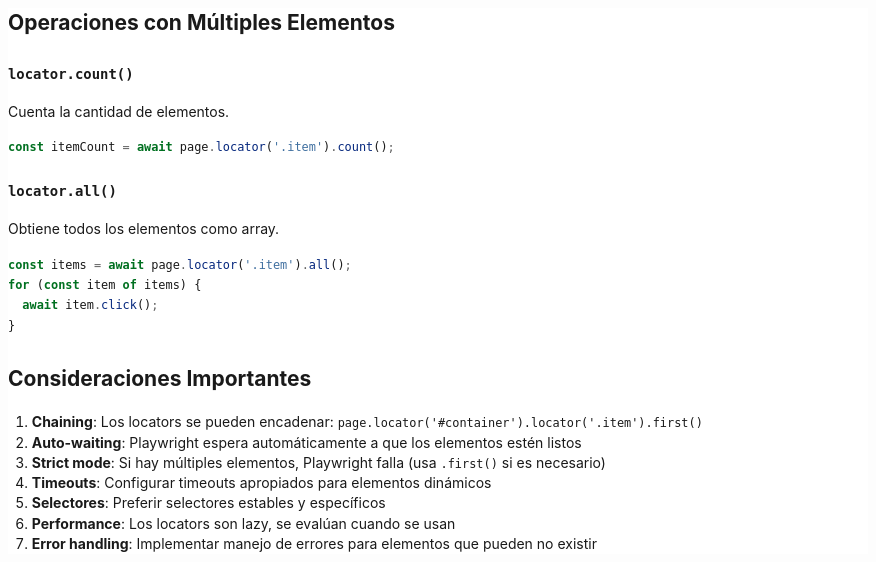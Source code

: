 ## Operaciones con Múltiples Elementos

### `locator.count()`
Cuenta la cantidad de elementos.
```typescript
const itemCount = await page.locator('.item').count();
```

### `locator.all()`
Obtiene todos los elementos como array.
```typescript
const items = await page.locator('.item').all();
for (const item of items) {
  await item.click();
}
```

## Consideraciones Importantes

1. **Chaining**: Los locators se pueden encadenar: `page.locator('#container').locator('.item').first()`
2. **Auto-waiting**: Playwright espera automáticamente a que los elementos estén listos
3. **Strict mode**: Si hay múltiples elementos, Playwright falla (usa `.first()` si es necesario)
4. **Timeouts**: Configurar timeouts apropiados para elementos dinámicos
5. **Selectores**: Preferir selectores estables y específicos
6. **Performance**: Los locators son lazy, se evalúan cuando se usan
7. **Error handling**: Implementar manejo de errores para elementos que pueden no existir
